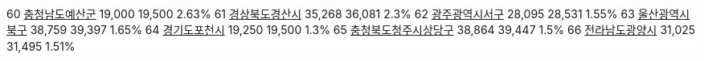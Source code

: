   <tr class="item">
    <td>60</td>
    <td><a href="/apt/충청남도예산군">충청남도예산군</a></td>
    <td>19,000</td>
    <td>19,500</td>
    <td>2.63%</td>
  </tr>

  <tr class="item">
    <td>61</td>
    <td><a href="/apt/경상북도경산시">경상북도경산시</a></td>
    <td>35,268</td>
    <td>36,081</td>
    <td>2.3%</td>
  </tr>

  <tr class="item">
    <td>62</td>
    <td><a href="/apt/광주광역시서구">광주광역시서구</a></td>
    <td>28,095</td>
    <td>28,531</td>
    <td>1.55%</td>
  </tr>

  <tr class="item">
    <td>63</td>
    <td><a href="/apt/울산광역시북구">울산광역시북구</a></td>
    <td>38,759</td>
    <td>39,397</td>
    <td>1.65%</td>
  </tr>

  <tr class="item">
    <td>64</td>
    <td><a href="/apt/경기도포천시">경기도포천시</a></td>
    <td>19,250</td>
    <td>19,500</td>
    <td>1.3%</td>
  </tr>

  <tr class="item">
    <td>65</td>
    <td><a href="/apt/충청북도청주시상당구">충청북도청주시상당구</a></td>
    <td>38,864</td>
    <td>39,447</td>
    <td>1.5%</td>
  </tr>

  <tr class="item">
    <td>66</td>
    <td><a href="/apt/전라남도광양시">전라남도광양시</a></td>
    <td>31,025</td>
    <td>31,495</td>
    <td>1.51%</td>
  </tr>
